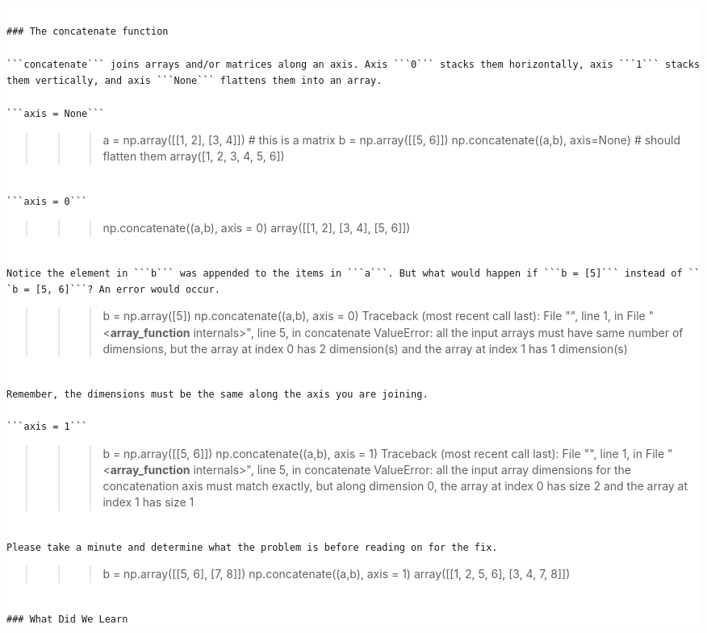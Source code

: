 ```

### The concatenate function

```concatenate``` joins arrays and/or matrices along an axis. Axis ```0``` stacks them horizontally, axis ```1``` stacks them vertically, and axis ```None``` flattens them into an array.

```axis = None```

```
>>> a = np.array([[1, 2], [3, 4]])  # this is a matrix
>>> b = np.array([[5, 6]])
>>> np.concatenate((a,b), axis=None) # should flatten them
array([1, 2, 3, 4, 5, 6])
>>>
```

```axis = 0```

```
>>> np.concatenate((a,b), axis = 0)
array([[1, 2],
       [3, 4],
       [5, 6]])
>>>
```

Notice the element in ```b``` was appended to the items in ```a```. But what would happen if ```b = [5]``` instead of ```b = [5, 6]```? An error would occur.

```
>>> b = np.array([5])
>>> np.concatenate((a,b), axis = 0)
Traceback (most recent call last):
  File "<stdin>", line 1, in <module>
  File "<__array_function__ internals>", line 5, in concatenate
ValueError: all the input arrays must have same number of dimensions, but the array at index 0 has 2 dimension(s) and the array at index 1 has 1 dimension(s)
>>>
```

Remember, the dimensions must be the same along the axis you are joining.

```axis = 1```

```
>>> b = np.array([[5, 6]])
>>> np.concatenate((a,b), axis = 1)
Traceback (most recent call last):
  File "<stdin>", line 1, in <module>
  File "<__array_function__ internals>", line 5, in concatenate
ValueError: all the input array dimensions for the concatenation axis must match exactly, but along dimension 0, the array at index 0 has size 2 and the array at index 1 has size 1
>>>
```

Please take a minute and determine what the problem is before reading on for the fix.

```
>>> b = np.array([[5, 6], [7, 8]])
>>> np.concatenate((a,b), axis = 1)
array([[1, 2, 5, 6],
       [3, 4, 7, 8]])
>>>
```

### What Did We Learn

```